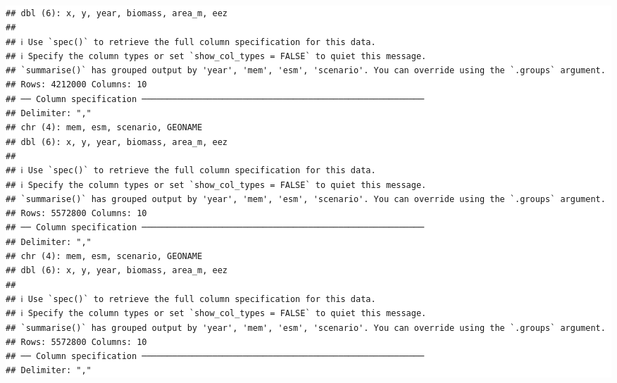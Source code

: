     ## dbl (6): x, y, year, biomass, area_m, eez
    ## 
    ## ℹ Use `spec()` to retrieve the full column specification for this data.
    ## ℹ Specify the column types or set `show_col_types = FALSE` to quiet this message.
    ## `summarise()` has grouped output by 'year', 'mem', 'esm', 'scenario'. You can override using the `.groups` argument.
    ## Rows: 4212000 Columns: 10
    ## ── Column specification ────────────────────────────────────────────────────────
    ## Delimiter: ","
    ## chr (4): mem, esm, scenario, GEONAME
    ## dbl (6): x, y, year, biomass, area_m, eez
    ## 
    ## ℹ Use `spec()` to retrieve the full column specification for this data.
    ## ℹ Specify the column types or set `show_col_types = FALSE` to quiet this message.
    ## `summarise()` has grouped output by 'year', 'mem', 'esm', 'scenario'. You can override using the `.groups` argument.
    ## Rows: 5572800 Columns: 10
    ## ── Column specification ────────────────────────────────────────────────────────
    ## Delimiter: ","
    ## chr (4): mem, esm, scenario, GEONAME
    ## dbl (6): x, y, year, biomass, area_m, eez
    ## 
    ## ℹ Use `spec()` to retrieve the full column specification for this data.
    ## ℹ Specify the column types or set `show_col_types = FALSE` to quiet this message.
    ## `summarise()` has grouped output by 'year', 'mem', 'esm', 'scenario'. You can override using the `.groups` argument.
    ## Rows: 5572800 Columns: 10
    ## ── Column specification ────────────────────────────────────────────────────────
    ## Delimiter: ","